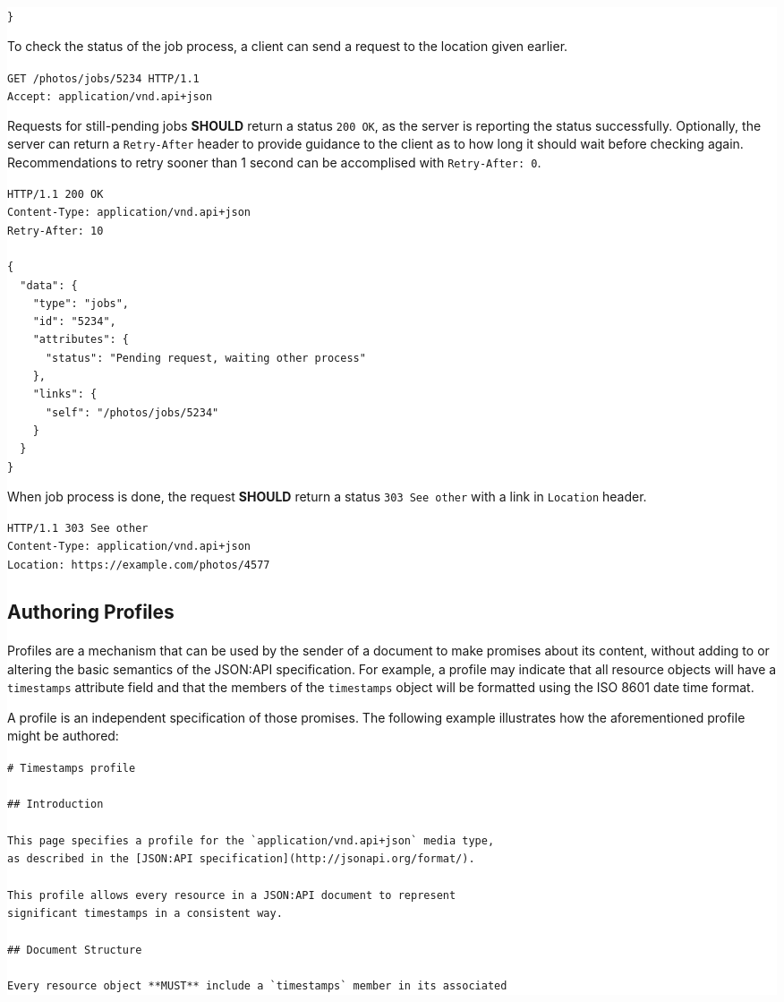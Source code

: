 ```http
}
```

To check the status of the job process, a client can send a request to the location given earlier.

```http
GET /photos/jobs/5234 HTTP/1.1
Accept: application/vnd.api+json
```

Requests for still-pending jobs **SHOULD** return a status `200 OK`, as the server is reporting the status successfully. Optionally, the server can return a `Retry-After` header to provide guidance to the client as to how long it should wait before checking again. Recommendations to retry sooner than 1 second can be accomplised with `Retry-After: 0`.

```http
HTTP/1.1 200 OK
Content-Type: application/vnd.api+json
Retry-After: 10

{
  "data": {
    "type": "jobs",
    "id": "5234",
    "attributes": {
      "status": "Pending request, waiting other process"
    },
    "links": {
      "self": "/photos/jobs/5234"
    }
  }
}
```
When job process is done, the request **SHOULD** return a status `303 See other` with a link in `Location` header.

```http
HTTP/1.1 303 See other
Content-Type: application/vnd.api+json
Location: https://example.com/photos/4577
```

## <a href="#authoring-profiles" id="authoring-profiles" class="headerlink"></a> Authoring Profiles
Profiles are a mechanism that can be used by the sender of a document to make promises about its content, without adding to or altering the basic semantics of the JSON:API specification. For example, a profile may indicate that all resource objects will have a `timestamps` attribute field and that the members of the `timestamps` object will be formatted using the ISO 8601 date time format.

A profile is an independent specification of those promises. The following example illustrates how the aforementioned profile might be authored:

<a id="profiles-timestamp-profile"></a>
```text
# Timestamps profile

## Introduction

This page specifies a profile for the `application/vnd.api+json` media type,
as described in the [JSON:API specification](http://jsonapi.org/format/).

This profile allows every resource in a JSON:API document to represent
significant timestamps in a consistent way.

## Document Structure

Every resource object **MUST** include a `timestamps` member in its associated
```